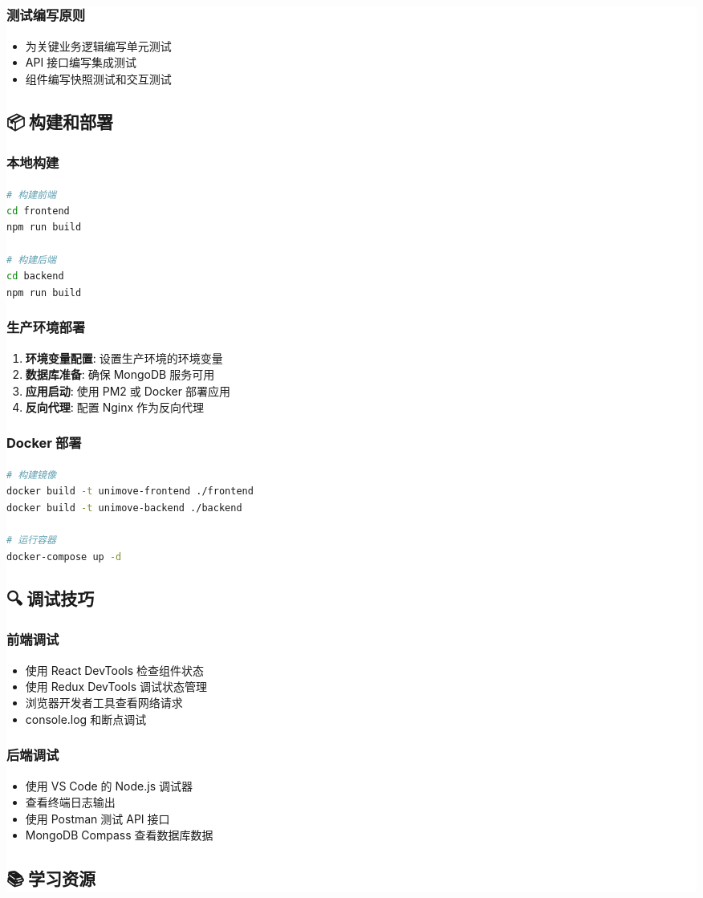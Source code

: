 ### 测试编写原则
- 为关键业务逻辑编写单元测试
- API 接口编写集成测试
- 组件编写快照测试和交互测试

## 📦 构建和部署

### 本地构建
```bash
# 构建前端
cd frontend
npm run build

# 构建后端
cd backend
npm run build
```

### 生产环境部署
1. **环境变量配置**: 设置生产环境的环境变量
2. **数据库准备**: 确保 MongoDB 服务可用
3. **应用启动**: 使用 PM2 或 Docker 部署应用
4. **反向代理**: 配置 Nginx 作为反向代理

### Docker 部署
```bash
# 构建镜像
docker build -t unimove-frontend ./frontend
docker build -t unimove-backend ./backend

# 运行容器
docker-compose up -d
```

## 🔍 调试技巧

### 前端调试
- 使用 React DevTools 检查组件状态
- 使用 Redux DevTools 调试状态管理
- 浏览器开发者工具查看网络请求
- console.log 和断点调试

### 后端调试
- 使用 VS Code 的 Node.js 调试器
- 查看终端日志输出
- 使用 Postman 测试 API 接口
- MongoDB Compass 查看数据库数据

## 📚 学习资源

